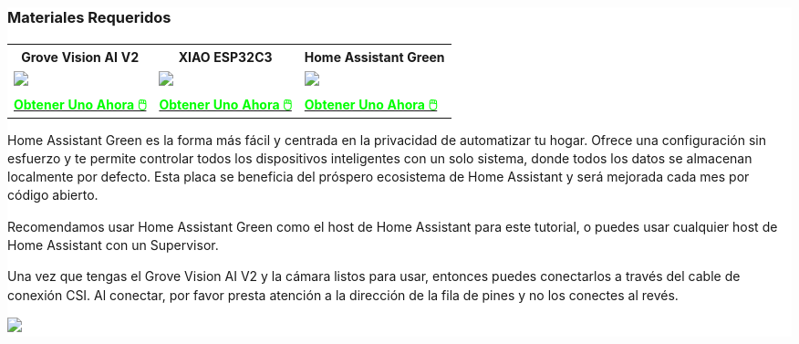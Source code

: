 ### Materiales Requeridos

<div class="table-center">
 <table align="center">
  <tr>
   <th>Grove Vision AI V2</th>
   <th>XIAO ESP32C3</th>
   <th>Home Assistant Green</th>
  </tr>
  <tr>
   <td><div style={{textAlign:'center'}}><img src="https://files.seeedstudio.com/wiki/visionai-v2-ha/43.jpg" style={{width:250, height:'auto'}}/></div></td>
   <td><div style={{textAlign:'center'}}><img src="https://files.seeedstudio.com/wiki/XIAO_WiFi/board-pic.png" style={{width:120, height:'auto'}}/></div></td>
   <td><div style={{textAlign:'center'}}><img src="https://files.seeedstudio.com/wiki/visionai-v2-ha/ha.png" style={{width:210, height:'auto'}}/></div></td>
  </tr>
  <tr>
   <td><div class="get_one_now_container" style={{textAlign: 'center'}}>
    <a class="get_one_now_item" href="https://www.seeedstudio.com/Grove-Vision-AI-Module-V2-p-5851.html" target="_blank">
    <strong><span><font color={'FFFFFF'} size={"4"}> Obtener Uno Ahora 🖱️</font></span></strong>
    </a>
   </div></td>
   <td><div class="get_one_now_container" style={{textAlign: 'center'}}>
    <a class="get_one_now_item" href="https://www.seeedstudio.com/Seeed-XIAO-ESP32C3-p-5431.html" target="_blank">
    <strong><span><font color={'FFFFFF'} size={"4"}> Obtener Uno Ahora 🖱️</font></span></strong>
    </a>
   </div></td>
   <td><div class="get_one_now_container" style={{textAlign: 'center'}}>
    <a class="get_one_now_item" href="https://www.seeedstudio.com/Home-Assistant-Green-p-5792.html" target="_blank">
    <strong><span><font color={'FFFFFF'} size={"4"}> Obtener Uno Ahora 🖱️</font></span></strong>
    </a>
   </div></td>
  </tr>
 </table>
</div>

Home Assistant Green es la forma más fácil y centrada en la privacidad de automatizar tu hogar. Ofrece una configuración sin esfuerzo y te permite controlar todos los dispositivos inteligentes con un solo sistema, donde todos los datos se almacenan localmente por defecto. Esta placa se beneficia del próspero ecosistema de Home Assistant y será mejorada cada mes por código abierto.

Recomendamos usar Home Assistant Green como el host de Home Assistant para este tutorial, o puedes usar cualquier host de Home Assistant con un Supervisor.

Una vez que tengas el Grove Vision AI V2 y la cámara listos para usar, entonces puedes conectarlos a través del cable de conexión CSI. Al conectar, por favor presta atención a la dirección de la fila de pines y no los conectes al revés.

<div style={{textAlign:'center'}}><img src="https://files.seeedstudio.com/wiki/grove-vision-ai-v2/9.gif" style={{width:400, height:'auto'}}/></div>
